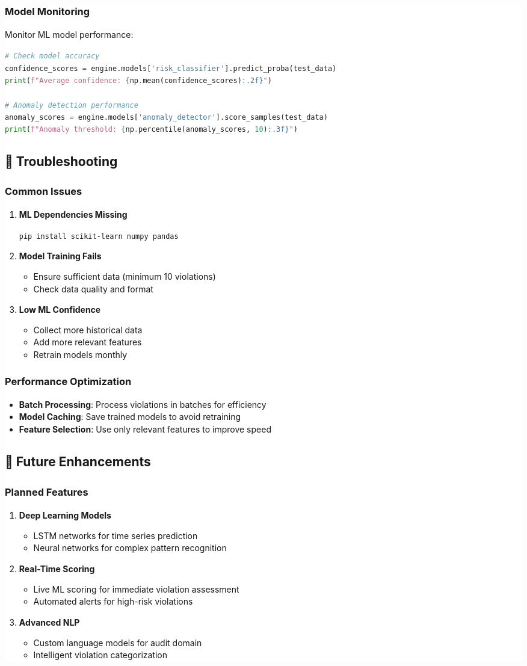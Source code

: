 ### Model Monitoring

Monitor ML model performance:

```python
# Check model accuracy
confidence_scores = engine.models['risk_classifier'].predict_proba(test_data)
print(f"Average confidence: {np.mean(confidence_scores):.2f}")

# Anomaly detection performance
anomaly_scores = engine.models['anomaly_detector'].score_samples(test_data)
print(f"Anomaly threshold: {np.percentile(anomaly_scores, 10):.3f}")
```

## 🚨 Troubleshooting

### Common Issues

1. **ML Dependencies Missing**
   ```bash
   pip install scikit-learn numpy pandas
   ```

2. **Model Training Fails**
   - Ensure sufficient data (minimum 10 violations)
   - Check data quality and format

3. **Low ML Confidence**
   - Collect more historical data
   - Add more relevant features
   - Retrain models monthly

### Performance Optimization

- **Batch Processing**: Process violations in batches for efficiency
- **Model Caching**: Save trained models to avoid retraining
- **Feature Selection**: Use only relevant features to improve speed

## 🔮 Future Enhancements

### Planned Features

1. **Deep Learning Models**
   - LSTM networks for time series prediction
   - Neural networks for complex pattern recognition

2. **Real-Time Scoring**
   - Live ML scoring for immediate violation assessment
   - Automated alerts for high-risk violations

3. **Advanced NLP**
   - Custom language models for audit domain
   - Intelligent violation categorization
